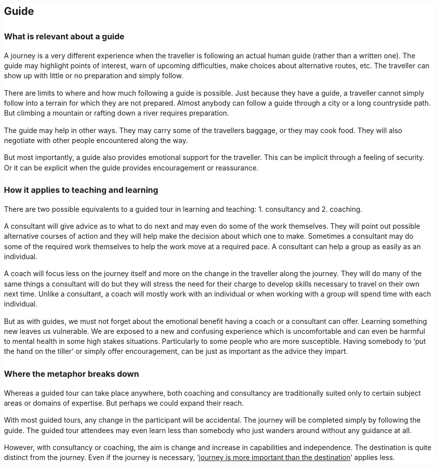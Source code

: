 Guide
-----

### What is relevant about a guide

A journey is a very different experience when the traveller is following an actual human guide (rather than a written one). The guide may highlight points of interest, warn of upcoming difficulties, make choices about alternative routes, etc. The traveller can show up with little or no preparation and simply follow.

There are limits to where and how much following a guide is possible. Just because they have a guide, a traveller cannot simply follow into a terrain for which they are not prepared. Almost anybody can follow a guide through a city or a long countryside path. But climbing a mountain or rafting down a river requires preparation.

The guide may help in other ways. They may carry some of the travellers baggage, or they may cook food. They will also negotiate with other people encountered along the way.

But most importantly, a guide also provides emotional support for the traveller. This can be implicit through a feeling of security. Or it can be explicit when the guide provides encouragement or reassurance.

### How it applies to teaching and learning

There are two possible equivalents to a guided tour in learning and teaching: 1. consultancy and 2. coaching.

A consultant will give advice as to what to do next and may even do some of the work themselves. They will point out possible alternative courses of action and they will help make the decision about which one to make. Sometimes a consultant may do some of the required work themselves to help the work move at a required pace. A consultant can help a group as easily as an individual.

A coach will focus less on the journey itself and more on the change in the traveller along the journey. They will do many of the same things a consultant will do but they will stress the need for their charge to develop skills necessary to travel on their own next time. Unlike a consultant, a coach will mostly work with an individual or when working with a group will spend time with each individual.

But as with guides, we must not forget about the emotional benefit having a coach or a consultant can offer. Learning something new leaves us vulnerable. We are exposed to a new and confusing experience which is uncomfortable and can even be harmful to mental health in some high stakes situations. Particularly to some people who are more susceptible. Having somebody to ‘put the hand on the tiller’ or simply offer encouragement, can be just as important as the advice they impart.

### Where the metaphor breaks down

Whereas a guided tour can take place anywhere, both coaching and consultancy are traditionally suited only to certain subject areas or domains of expertise. But perhaps we could expand their reach.

With most guided tours, any change in the participant will be accidental. The journey will be completed simply by following the guide. The guided tour attendees may even learn less than somebody who just wanders around without any guidance at all.

However, with consultancy or coaching, the aim is change and increase in capabilities and independence. The destination is quite distinct from the journey. Even if the journey is necessary, ‘[journey is more important than the destination](https://medium.com/@stefanjames/the-journey-is-more-important-than-the-destination-2cfe0b209d9d)’ applies less.
